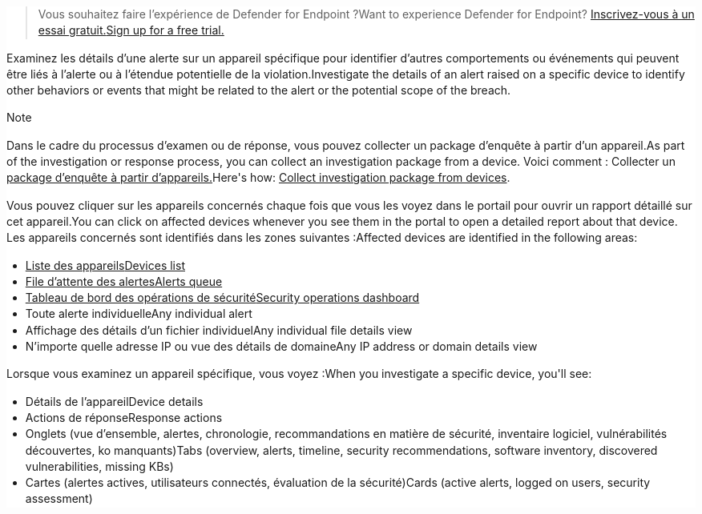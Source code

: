 ><span data-ttu-id="6a5c4-108">Vous souhaitez faire l’expérience de Defender for Endpoint ?</span><span class="sxs-lookup"><span data-stu-id="6a5c4-108">Want to experience Defender for Endpoint?</span></span> [<span data-ttu-id="6a5c4-109">Inscrivez-vous à un essai gratuit.</span><span class="sxs-lookup"><span data-stu-id="6a5c4-109">Sign up for a free trial.</span></span>](https://www.microsoft.com/microsoft-365/windows/microsoft-defender-atp?ocid=docs-wdatp-investigatemachines-abovefoldlink)

<span data-ttu-id="6a5c4-110">Examinez les détails d’une alerte sur un appareil spécifique pour identifier d’autres comportements ou événements qui peuvent être liés à l’alerte ou à l’étendue potentielle de la violation.</span><span class="sxs-lookup"><span data-stu-id="6a5c4-110">Investigate the details of an alert raised on a specific device to identify other behaviors or events that might be related to the alert or the potential scope of the breach.</span></span>

> [!NOTE]
> <span data-ttu-id="6a5c4-111">Dans le cadre du processus d’examen ou de réponse, vous pouvez collecter un package d’enquête à partir d’un appareil.</span><span class="sxs-lookup"><span data-stu-id="6a5c4-111">As part of the investigation or response process, you can collect an investigation package from a device.</span></span> <span data-ttu-id="6a5c4-112">Voici comment : Collecter un [package d’enquête à partir d’appareils.](/microsoft-365/security/defender-endpoint/respond-machine-alerts#collect-investigation-package-from-devices)</span><span class="sxs-lookup"><span data-stu-id="6a5c4-112">Here's how: [Collect investigation package from devices](/microsoft-365/security/defender-endpoint/respond-machine-alerts#collect-investigation-package-from-devices).</span></span>

<span data-ttu-id="6a5c4-113">Vous pouvez cliquer sur les appareils concernés chaque fois que vous les voyez dans le portail pour ouvrir un rapport détaillé sur cet appareil.</span><span class="sxs-lookup"><span data-stu-id="6a5c4-113">You can click on affected devices whenever you see them in the portal to open a detailed report about that device.</span></span> <span data-ttu-id="6a5c4-114">Les appareils concernés sont identifiés dans les zones suivantes :</span><span class="sxs-lookup"><span data-stu-id="6a5c4-114">Affected devices are identified in the following areas:</span></span>

- [<span data-ttu-id="6a5c4-115">Liste des appareils</span><span class="sxs-lookup"><span data-stu-id="6a5c4-115">Devices list</span></span>](investigate-machines.md)
- [<span data-ttu-id="6a5c4-116">File d’attente des alertes</span><span class="sxs-lookup"><span data-stu-id="6a5c4-116">Alerts queue</span></span>](alerts-queue.md)
- [<span data-ttu-id="6a5c4-117">Tableau de bord des opérations de sécurité</span><span class="sxs-lookup"><span data-stu-id="6a5c4-117">Security operations dashboard</span></span>](security-operations-dashboard.md)
- <span data-ttu-id="6a5c4-118">Toute alerte individuelle</span><span class="sxs-lookup"><span data-stu-id="6a5c4-118">Any individual alert</span></span>
- <span data-ttu-id="6a5c4-119">Affichage des détails d’un fichier individuel</span><span class="sxs-lookup"><span data-stu-id="6a5c4-119">Any individual file details view</span></span>
- <span data-ttu-id="6a5c4-120">N’importe quelle adresse IP ou vue des détails de domaine</span><span class="sxs-lookup"><span data-stu-id="6a5c4-120">Any IP address or domain details view</span></span>

<span data-ttu-id="6a5c4-121">Lorsque vous examinez un appareil spécifique, vous voyez :</span><span class="sxs-lookup"><span data-stu-id="6a5c4-121">When you investigate a specific device, you'll see:</span></span>

- <span data-ttu-id="6a5c4-122">Détails de l’appareil</span><span class="sxs-lookup"><span data-stu-id="6a5c4-122">Device details</span></span>
- <span data-ttu-id="6a5c4-123">Actions de réponse</span><span class="sxs-lookup"><span data-stu-id="6a5c4-123">Response actions</span></span>
- <span data-ttu-id="6a5c4-124">Onglets (vue d’ensemble, alertes, chronologie, recommandations en matière de sécurité, inventaire logiciel, vulnérabilités découvertes, ko manquants)</span><span class="sxs-lookup"><span data-stu-id="6a5c4-124">Tabs (overview, alerts, timeline, security recommendations, software inventory, discovered vulnerabilities, missing KBs)</span></span>
- <span data-ttu-id="6a5c4-125">Cartes (alertes actives, utilisateurs connectés, évaluation de la sécurité)</span><span class="sxs-lookup"><span data-stu-id="6a5c4-125">Cards (active alerts, logged on users, security assessment)</span></span>
